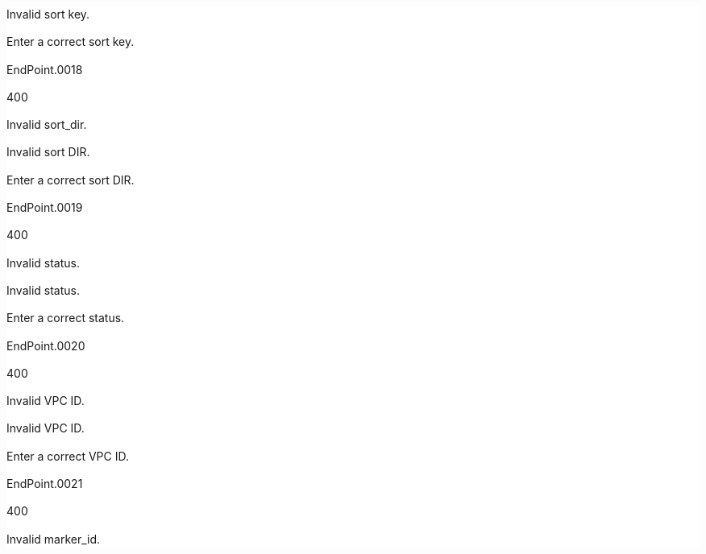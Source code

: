 </td>
<td class="cellrowborder" valign="top" headers="mcps1.2.7.1.4 "><p id="p19807181105619"><a name="p19807181105619"></a><a name="p19807181105619"></a>Invalid sort key.</p>
</td>
<td class="cellrowborder" valign="top" headers="mcps1.2.7.1.5 "><p id="p9807171111565"><a name="p9807171111565"></a><a name="p9807171111565"></a>Enter a correct sort key.</p>
</td>
</tr>
<tr id="row178071711175612"><td class="cellrowborder" valign="top" headers="mcps1.2.7.1.1 "><p id="p08071011175617"><a name="p08071011175617"></a><a name="p08071011175617"></a>EndPoint.0018</p>
</td>
<td class="cellrowborder" valign="top" headers="mcps1.2.7.1.2 "><p id="p380718115569"><a name="p380718115569"></a><a name="p380718115569"></a>400</p>
</td>
<td class="cellrowborder" valign="top" headers="mcps1.2.7.1.3 "><p id="p20807111155610"><a name="p20807111155610"></a><a name="p20807111155610"></a>Invalid sort_dir.</p>
</td>
<td class="cellrowborder" valign="top" headers="mcps1.2.7.1.4 "><p id="p78071311115617"><a name="p78071311115617"></a><a name="p78071311115617"></a>Invalid sort DIR. </p>
</td>
<td class="cellrowborder" valign="top" headers="mcps1.2.7.1.5 "><p id="p15807181145610"><a name="p15807181145610"></a><a name="p15807181145610"></a>Enter a correct sort DIR.</p>
</td>
</tr>
<tr id="row68078115568"><td class="cellrowborder" valign="top" headers="mcps1.2.7.1.1 "><p id="p8807131125615"><a name="p8807131125615"></a><a name="p8807131125615"></a>EndPoint.0019</p>
</td>
<td class="cellrowborder" valign="top" headers="mcps1.2.7.1.2 "><p id="p380771117567"><a name="p380771117567"></a><a name="p380771117567"></a>400</p>
</td>
<td class="cellrowborder" valign="top" headers="mcps1.2.7.1.3 "><p id="p1280710115563"><a name="p1280710115563"></a><a name="p1280710115563"></a>Invalid status.</p>
</td>
<td class="cellrowborder" valign="top" headers="mcps1.2.7.1.4 "><p id="p180714116568"><a name="p180714116568"></a><a name="p180714116568"></a>Invalid status.</p>
</td>
<td class="cellrowborder" valign="top" headers="mcps1.2.7.1.5 "><p id="p480741195613"><a name="p480741195613"></a><a name="p480741195613"></a>Enter a correct status.</p>
</td>
</tr>
<tr id="row1980716119563"><td class="cellrowborder" valign="top" headers="mcps1.2.7.1.1 "><p id="p19807191117564"><a name="p19807191117564"></a><a name="p19807191117564"></a>EndPoint.0020</p>
</td>
<td class="cellrowborder" valign="top" headers="mcps1.2.7.1.2 "><p id="p198071911155610"><a name="p198071911155610"></a><a name="p198071911155610"></a>400</p>
</td>
<td class="cellrowborder" valign="top" headers="mcps1.2.7.1.3 "><p id="p10807211185616"><a name="p10807211185616"></a><a name="p10807211185616"></a>Invalid VPC ID.</p>
</td>
<td class="cellrowborder" valign="top" headers="mcps1.2.7.1.4 "><p id="p98081011145617"><a name="p98081011145617"></a><a name="p98081011145617"></a>Invalid VPC ID.</p>
</td>
<td class="cellrowborder" valign="top" headers="mcps1.2.7.1.5 "><p id="p68081011135610"><a name="p68081011135610"></a><a name="p68081011135610"></a>Enter a correct VPC ID.</p>
</td>
</tr>
<tr id="row1280813116569"><td class="cellrowborder" valign="top" headers="mcps1.2.7.1.1 "><p id="p98084117562"><a name="p98084117562"></a><a name="p98084117562"></a>EndPoint.0021</p>
</td>
<td class="cellrowborder" valign="top" headers="mcps1.2.7.1.2 "><p id="p13808411175618"><a name="p13808411175618"></a><a name="p13808411175618"></a>400</p>
</td>
<td class="cellrowborder" valign="top" headers="mcps1.2.7.1.3 "><p id="p17808121195611"><a name="p17808121195611"></a><a name="p17808121195611"></a>Invalid marker_id.</p>